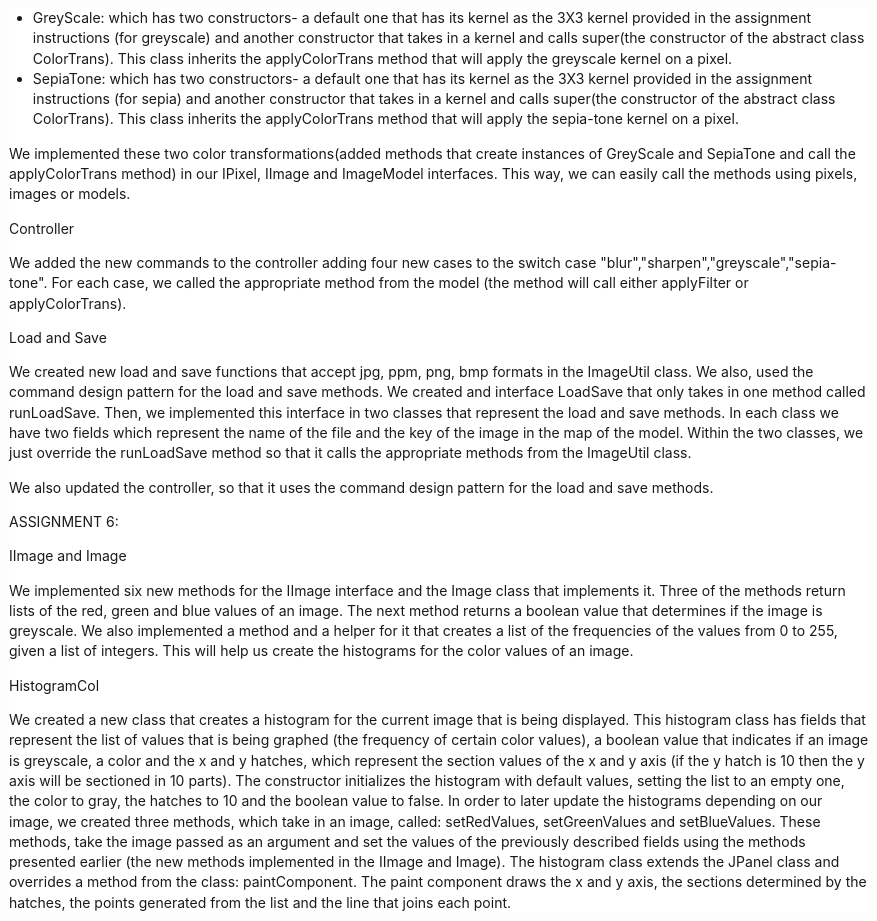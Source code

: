 - GreyScale: which has two constructors- a default one that has its kernel as the 3X3 kernel provided in the assignment instructions (for greyscale) and another constructor that takes in a kernel and calls super(the constructor of the abstract class ColorTrans).
  This class inherits the applyColorTrans method that will apply the greyscale kernel on a pixel.
- SepiaTone: which has two constructors- a default one that has its kernel as the 3X3 kernel provided in the assignment instructions (for sepia) and another constructor that takes in a kernel and calls super(the constructor of the abstract class ColorTrans).
  This class inherits the applyColorTrans method that will apply the sepia-tone kernel on a pixel.

We implemented these two color transformations(added methods that create instances of GreyScale and SepiaTone and call the applyColorTrans method) in our IPixel, IImage and ImageModel interfaces. This way, we can easily call the methods using pixels, images or models.

Controller

We added the new commands to the controller adding four new cases to the switch case "blur","sharpen","greyscale","sepia-tone". For each case, we called the appropriate method from the model (the method will call either applyFilter or applyColorTrans).

Load and Save

We created new load and save functions that accept jpg, ppm, png, bmp formats in the ImageUtil class. We also, used the command design pattern for the load and save methods. We created and interface LoadSave that only takes in one method
called runLoadSave. Then, we implemented this interface in two classes that represent the load and save methods. In each class we have two fields which represent the name of the file and the key of the image in the map of the model. Within the two classes, we just
override the runLoadSave method so that it calls the appropriate methods from the ImageUtil class. 

We also updated the controller, so that it uses the command design pattern for the load and save methods.

ASSIGNMENT 6:

IImage and Image

We implemented six new methods for the IImage interface and the Image class that implements it. Three of the methods return lists of the red, green and blue values of 
an image. The next method returns a boolean value that determines if the image is greyscale. We also implemented a method and a helper for it that creates 
a list of the frequencies of the values from 0 to 255, given a list of integers. This will help us create the histograms for the color values of an image.

HistogramCol

We created a new class that creates a histogram for the current image that is being displayed. This 
histogram class has fields that represent the list of values that is being graphed (the frequency of 
certain color values), a boolean value that indicates if an image is greyscale, a color and the x and y hatches, which represent the section values of 
the x and y axis (if the y hatch is 10 then the y axis will be sectioned in 10 parts). The constructor initializes the
histogram with default values, setting the list to an empty one, the color to gray, the hatches to 10 and
the boolean value to false. In order to later update the histograms depending on our image, we created three
methods, which take in an image, called: setRedValues, setGreenValues and setBlueValues. These methods, take the image passed
as an argument and set the values of the previously described fields using the methods presented earlier (the new methods implemented in
the IImage and Image). The histogram class extends the JPanel class and overrides a method from the class: paintComponent. The paint component
draws the x and y axis, the sections determined by the hatches, the points generated from the list and the line that joins each point.
